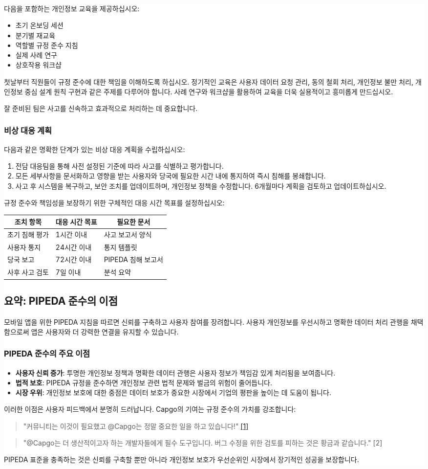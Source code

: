 다음을 포함하는 개인정보 교육을 제공하십시오:

-   초기 온보딩 세션
-   분기별 재교육
-   역할별 규정 준수 지침
-   실제 사례 연구
-   상호작용 워크샵

첫날부터 직원들이 규정 준수에 대한 책임을 이해하도록 하십시오. 정기적인 교육은 사용자 데이터 요청 관리, 동의 철회 처리, 개인정보 불만 처리, 개인정보 중심 설계 원칙 구현과 같은 주제를 다루어야 합니다. 사례 연구와 워크샵을 활용하여 교육을 더욱 실용적이고 흥미롭게 만드십시오.

잘 준비된 팀은 사고를 신속하고 효과적으로 처리하는 데 중요합니다.

### 비상 대응 계획

다음과 같은 명확한 단계가 있는 비상 대응 계획을 수립하십시오:

1.  전담 대응팀을 통해 사전 설정된 기준에 따라 사고를 식별하고 평가합니다.
2.  모든 세부사항을 문서화하고 영향을 받는 사용자와 당국에 필요한 시간 내에 통지하여 즉시 침해를 봉쇄합니다.
3.  사고 후 시스템을 복구하고, 보안 조치를 업데이트하며, 개인정보 정책을 수정합니다. 6개월마다 계획을 검토하고 업데이트하십시오.

규정 준수와 책임성을 보장하기 위한 구체적인 대응 시간 목표를 설정하십시오:

| 조치 항목 | 대응 시간 목표 | 필요한 문서 |
| --- | --- | --- |
| 초기 침해 평가 | 1시간 이내 | 사고 보고서 양식 |
| 사용자 통지 | 24시간 이내 | 통지 템플릿 |
| 당국 보고 | 72시간 이내 | PIPEDA 침해 보고서 |
| 사후 사고 검토 | 7일 이내 | 분석 요약 |

## 요약: PIPEDA 준수의 이점

모바일 앱을 위한 PIPEDA 지침을 따르면 신뢰를 구축하고 사용자 참여를 장려합니다. 사용자 개인정보를 우선시하고 명확한 데이터 처리 관행을 채택함으로써 앱은 사용자와 더 강력한 연결을 유지할 수 있습니다.

### PIPEDA 준수의 주요 이점

-   **사용자 신뢰 증가**: 투명한 개인정보 정책과 명확한 데이터 관행은 사용자 정보가 책임감 있게 처리됨을 보여줍니다.
-   **법적 보호**: PIPEDA 규정을 준수하면 개인정보 관련 법적 문제와 벌금의 위험이 줄어듭니다.
-   **시장 우위**: 개인정보 보호에 대한 중점은 데이터 보호가 중요한 시장에서 기업의 평판을 높이는 데 도움이 됩니다.

이러한 이점은 사용자 피드백에서 분명히 드러납니다. Capgo의 기여는 규정 준수의 가치를 강조합니다:

> "커뮤니티는 이것이 필요했고 @Capgo는 정말 중요한 일을 하고 있습니다!" [\[1\]](https://capgo.app/)

> "@Capgo는 더 생산적이고자 하는 개발자들에게 필수 도구입니다. 버그 수정을 위한 검토를 피하는 것은 황금과 같습니다." \[2\]

PIPEDA 표준을 충족하는 것은 신뢰를 구축할 뿐만 아니라 개인정보 보호가 우선순위인 시장에서 장기적인 성공을 보장합니다.
